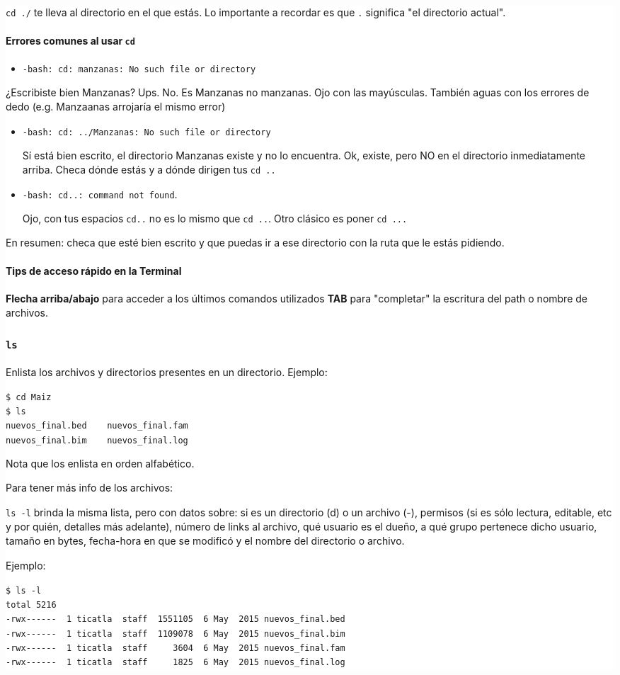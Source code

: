 `cd ./` te lleva al directorio en el que estás. Lo importante a recordar es que `.` significa "el directorio actual". 


#### Errores comunes al usar `cd`


* `-bash: cd: manzanas: No such file or directory`

 ¿Escribiste bien Manzanas? Ups. No. Es Manzanas no manzanas. Ojo con las mayúsculas. También aguas con  los errores de dedo (e.g. Manzaanas arrojaría el mismo error)

* `-bash: cd: ../Manzanas: No such file or directory`


  Sí está bien escrito, el directorio Manzanas existe y no lo encuentra. Ok, existe, pero NO en el directorio inmediatamente arriba. Checa dónde estás y a dónde dirigen tus `cd ..`

* `-bash: cd..: command not found`. 
  
  Ojo, con tus espacios `cd..` no es lo mismo que `cd ..`. Otro clásico es poner `cd ...`


En resumen: checa que esté bien escrito y que puedas ir a ese directorio con la ruta que le estás pidiendo. 

#### Tips de acceso rápido en la Terminal

**Flecha arriba/abajo** para acceder a los últimos comandos utilizados
**TAB** para "completar" la escritura del path o nombre de archivos.


### `ls`

Enlista los archivos y directorios presentes en un directorio. Ejemplo:

```
$ cd Maiz
$ ls
nuevos_final.bed	nuevos_final.fam
nuevos_final.bim	nuevos_final.log
```

Nota que los enlista en orden alfabético. 

Para tener más info de los archivos:

`ls -l` brinda la misma lista, pero con datos sobre: 
si es un directorio (d) o un archivo (-), permisos (si es sólo lectura, editable, etc y por quién, detalles más adelante), número de links al archivo, qué usuario es el dueño, a qué grupo pertenece dicho usuario, tamaño en bytes, fecha-hora en que se modificó y el nombre del directorio o archivo.

Ejemplo:

```
$ ls -l
total 5216
-rwx------  1 ticatla  staff  1551105  6 May  2015 nuevos_final.bed
-rwx------  1 ticatla  staff  1109078  6 May  2015 nuevos_final.bim
-rwx------  1 ticatla  staff     3604  6 May  2015 nuevos_final.fam
-rwx------  1 ticatla  staff     1825  6 May  2015 nuevos_final.log

```
